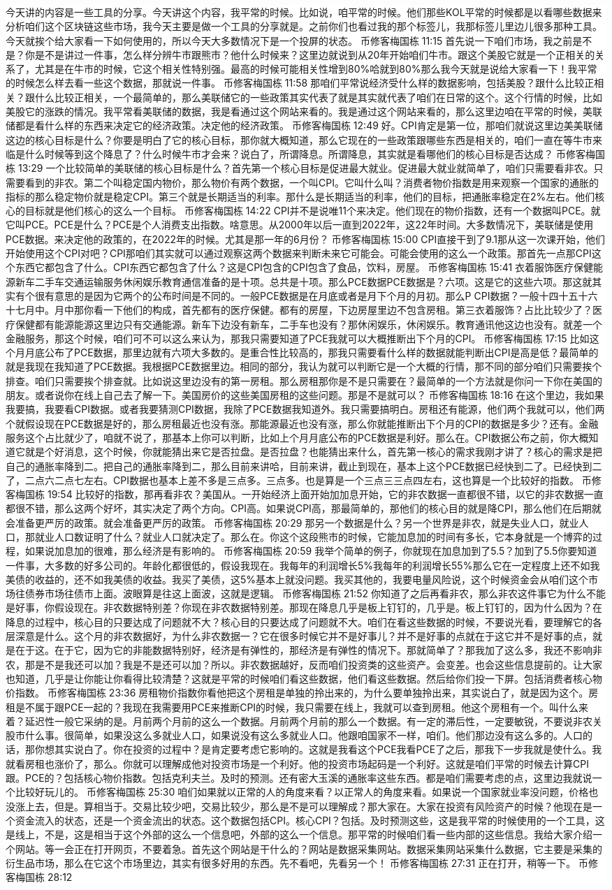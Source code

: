 今天讲的内容是一些工具的分享。今天讲这个内容，我平常的时候。比如说，咱平常的时候。他们那些KOL平常的时候都是以看哪些数据来分析咱们这个区块链这些市场，我今天主要是做一个工具的分享就是。之前你们也看过我的那个标签儿，我那标签儿里边儿很多那种工具。今天就挨个给大家看一下如何使用的，所以今天大多数情况下是一个投屏的状态。
币修客梅国栋 11:15
首先说一下咱们市场，我之前是不是？你是不是讲过一件事，怎么样分辨牛市跟熊市？他什么时候来？这里边就说到从20年开始咱们牛市。跟这个美股它就是一个正相关的关系了，尤其是在牛市的时候，它这个相关性特别强。最高的时候可能相关性增到80%哈就到80%那么我今天就是说给大家看一下！我平常的时候怎么样去看一些这个数据，那就说一件事。
币修客梅国栋 11:58
那咱们平常说经济受什么样的数据影响，包括美股？跟什么比较正相关？跟什么比较正相关，一个最简单的，那么美联储它的一些政策其实代表了就是其实就代表了咱们在日常的这个。这个行情的时候，比如美股它的涨跌的情况。我平常看美联储的数据，我是看通过这个网站来看的。我是通过这个网站来看的，那么这里边咱在平常的时候，美联储都是看什么样的东西来决定它的经济政策。决定他的经济政策。
币修客梅国栋 12:49
好。CPI肯定是第一位，那咱们就说这里边美美联储这边的核心目标是什么？你要是明白了它的核心目标，那你就大概知道，那么它现在的一些政策跟哪些东西是相关的，咱们一直在等牛市来临是什么时候等到这个降息了？什么时候牛市才会来？说白了，所谓降息。所谓降息，其实就是看哪他们的核心目标是否达成？
币修客梅国栋 13:29
一个比较简单的美联储的核心目标是什么？首先第一个核心目标是促进最大就业。促进最大就业就简单了，咱们只需要看非农。只需要看到的非农。第二个叫稳定国内物价，那么物价有两个数据，一个叫CPI。它叫什么叫？消费者物价指数是用来观察一个国家的通胀的指标的那么稳定物价就是稳定CPI。第三个就是长期适当的利率。那什么是长期适当的利率，他们的目标，把通胀率稳定在2%左右。他们核心的目标就是他们核心的这么一个目标。
币修客梅国栋 14:22
CPI并不是说唯11个来决定。他们现在的物价指数，还有一个数据叫PCE。就它叫PCE。PCE是什么？PCE是个人消费支出指数。啥意思。从2000年以后一直到2022年，这22年时间。大多数情况下，美联储是使用PCE数据。来决定他的政策的，在2022年的时候。尤其是那一年的6月份？
币修客梅国栋 15:00
CPI直接干到了9.1那从这一次课开始，他们开始使用这个CPI对吧？CPI那咱们其实就可以通过观察这两个数据来判断未来它可能会。可能会使用的这么一个政策。那首先一点那CPI这个东西它都包含了什么。CPI东西它都包含了什么？这是CPI包含的CPI包含了食品，饮料，房屋。
币修客梅国栋 15:41
衣着服饰医疗保健能源新车二手车交通运输服务休闲娱乐教育通信准备的是十项。总共是十项。那么PCE数据PCE数据是？六项。这是它的这些六项。那这就其实有个很有意思的是因为它两个的公布时间是不同的。一般PCE数据是在月底或者是月下个月的月初。那么P CPI数据？一般十四十五十六十七月中。月中那你看一下他们的构成，首先都有的医疗保健。都有的房屋，下边房屋里边不包含房租。第三衣着服饰？占比比较少了？医疗保健都有能源能源这里边只有交通能源。新车下边没有新车，二手车也没有？那休闲娱乐，休闲娱乐。教育通讯他这边也没有。就差一个金融服务，那这个时候，咱们可不可以这么来认为，那我只需要知道了PCE我就可以大概推断出下个月的CPI。
币修客梅国栋 17:15
比如这个月月底公布了PCE数据，那里边就有六项大多数的。是重合性比较高的，那我只需要看什么样的数据就能判断出CPI是高是低？最简单的就是我现在我知道了PCE数据。我根据PCE数据里边。相同的部分，我认为就可以判断它是一个大概的行情，那不同的部分咱们只需要挨个排查。咱们只需要挨个排查就。比如说这里边没有的第一房租。那么房租那你是不是只需要在？最简单的一个方法就是你问一下你在美国的朋友。或者说你在线上自己去了解一下。美国房价的这些美国房租的这些问题。那是不是就可以？
币修客梅国栋 18:16
在这个里边，我如果我要搞，我要看CPI数据。或者我要猜测CPI数据，我除了PCE数据我知道外。我只需要搞明白。房租还有能源，他们两个我就可以，他们两个就假设现在PCE数据是好的，那么房租最近也没有涨。那能源最近也没有涨，那么你就能推断出下个月的CPI的数据是多少？还有。金融服务这个占比就少了，咱就不说了，那基本上你可以判断，比如上个月月底公布的PCE数据是利好。那么在。CPI数据公布之前，你大概知道它就是个好消息，这个时候，你就能猜出来它是否拉盘。是否拉盘？也能猜出来什么，首先第一核心的需求我刚才讲了？核心的需求是把自己的通胀率降到二。把自己的通胀率降到二，那么目前来讲哈，目前来讲，截止到现在，基本上这个PCE数据已经快到二了。已经快到二了，二点六二点七左右。CPI数据也基本上差不多是三点多。三点多。也是算是一个三点三三点四左右，这也算是一个比较好的指数。
币修客梅国栋 19:54
比较好的指数，那再看非农？美国从。一开始经济上面开始加加息开始，它的非农数据一直都很不错，以它的非农数据一直都很不错，那么这两个好坏，其实决定了两个方向。CPI高。如果说CPI高，那最简单的，那他们的核心目的就是降CPI，那么他们在后期就会准备更严厉的政策。就会准备更严厉的政策。
币修客梅国栋 20:29
那另一个数据是什么？另一个世界是非农，就是失业人口，就业人口，那就业人口数证明了什么？就业人口就决定了。那么在。你这个这段熊市的时候，它能加息加的时间有多长，它本身就是一个博弈的过程，如果说加息加的很难，那么经济是有影响的。
币修客梅国栋 20:59
我举个简单的例子，你就现在加息加到了5.5？加到了5.5你要知道一件事，大多数的好多公司的。年龄化都很低的，假设我现在。我每年的利润增长5%我每年的利润增长55%那么它在一定程度上还不如我美债的收益的，还不如我美债的收益。我买了美债，这5%基本上就没问题。我买其他的，我要电量风险说，这个时候资金会从咱们这个市场往债券市场往债市上面。波眼算是往这上面波，这就是逻辑。
币修客梅国栋 21:52
你知道了之后再看非农，那么非农这件事它为什么不能是好事，你假设现在。非农数据特别差？你现在非农数据特别差。那现在降息几乎是板上钉钉的，几乎是。板上钉钉的，因为什么因为？在降息的过程中，核心目的只要达成了问题就不大？核心目的只要达成了问题就不大。咱们在看这些数据的时候，不要说光看，要理解它的各层深意是什么。这个月的非农数据好，为什么非农数据一？它在很多时候它并不是好事儿？并不是好事的点就在于这它并不是好事的点，就是在于这。在于它，因为它的非能数据特别好，经济是有弹性的，那经济是有弹性的情况下。那就简单了？那我加了这么多，我还不影响非农，那是不是我还可以加？我是不是还可以加？所以。非农数据越好，反而咱们投资类的这些资产。会变差。也会这些信息提前的。让大家也知道，几乎是让你能让你看得比较清楚？这就是平常的时候咱们看这些数据，他们看这些数据。然后给你们投一下屏。包括消费者核心物价指数。
币修客梅国栋 23:36
房租物价指数你看他把这个房租是单独的拎出来的，为什么要单独拎出来，其实说白了，就是因为这个。房租是不属于跟PCE一起的？我现在我需要用PCE来推断CPI的时候，我只需要在线上，我就可以查到房租。他这个房租有一个。叫什么来着？延迟性一般它采纳的是。月前两个月前的这么一个数据。月前两个月前的那么一个数据。有一定的滞后性，一定要敏锐，不要说非农关股市什么事。很简单，如果没这么多就业人口，如果说没有这么多就业人口。他跟咱国家不一样，咱们。他们那边没有这么多的。人口的话，那你想其实说白了。你在投资的过程中？是肯定要考虑它影响的。这就是我看这个PCE我看PCE了之后，那我下一步我就是使什么。我就看房租也涨价了，那么。你就可以理解成他对投资市场是一个利好。他的投资市场起码是一个利好。这就是咱们平常的时候去计算CPI跟。PCE的？包括核心物价指数。包括克利夫兰。及时的预测。还有密大玉溪的通胀率这些东西。都是咱们需要考虑的点，这里边我就说一个比较好玩儿的。
币修客梅国栋 25:30
咱们如果就以正常的人的角度来看？以正常人的角度来看。如果说一个国家就业率没问题，价格也没涨上去，但是。算相当于。交易比较少吧，交易比较少，那么是不是可以理解成？那大家在。大家在投资有风险资产的时候？他现在是一个资金流入的状态，还是一个资金流出的状态。这个数据包括CPI。核心CPI？包括。及时预测这些，这是我平常的时候使用的一个工具，这是线上，不是，这是相当于这个外部的这么一个信息吧，外部的这么一个信息。那平常的时候咱们看一些内部的这些信息。我给大家介绍一个网站。等一会正在打开网页，不要着急。首先这个网站是干什么的？网站是数据采集网站。数据采集网站采集什么数据，它主要是采集的衍生品市场，那么在它这个市场里边，其实有很多好用的东西。先不看吧，先看另一个！
币修客梅国栋 27:31
正在打开，稍等一下。
币修客梅国栋 28:12